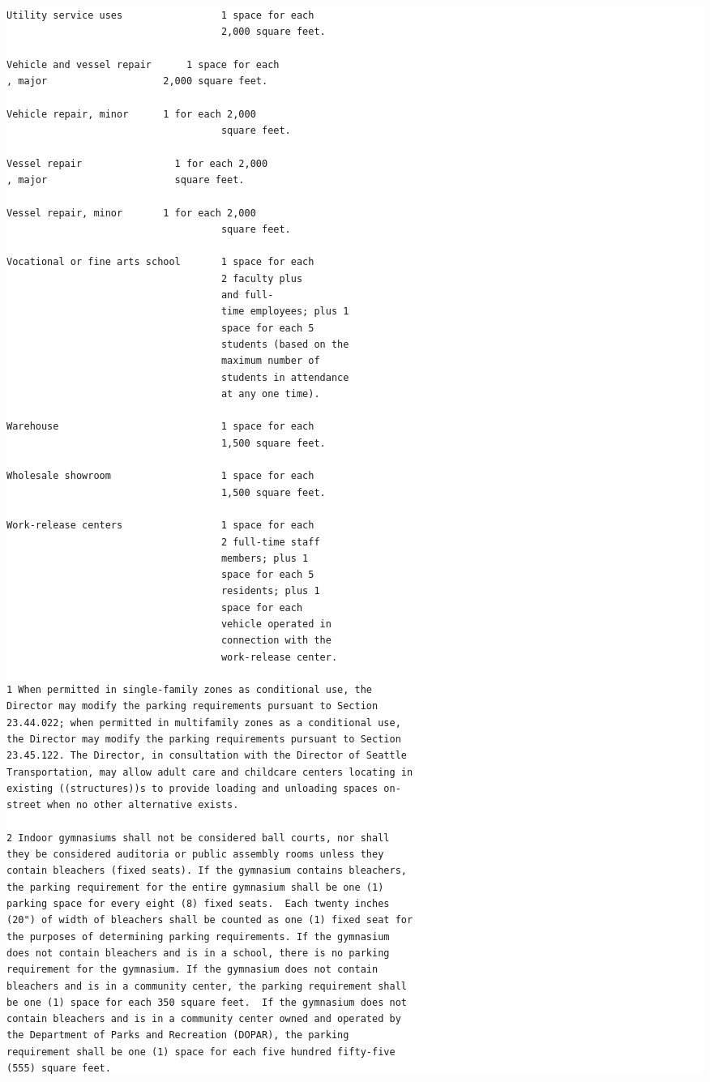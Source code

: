     Utility service uses                 1 space for each  
                                         2,000 square feet.  
  
    Vehicle and vessel repair      1 space for each  
    , major                    2,000 square feet.  
  
    Vehicle repair, minor      1 for each 2,000  
                                         square feet.  
  
    Vessel repair                1 for each 2,000  
    , major                      square feet.  
  
    Vessel repair, minor       1 for each 2,000  
                                         square feet.  
  
    Vocational or fine arts school       1 space for each  
                                         2 faculty plus  
                                         and full-  
                                         time employees; plus 1  
                                         space for each 5  
                                         students (based on the  
                                         maximum number of  
                                         students in attendance  
                                         at any one time).  
  
    Warehouse                            1 space for each  
                                         1,500 square feet.  
  
    Wholesale showroom                   1 space for each  
                                         1,500 square feet.  
  
    Work-release centers                 1 space for each  
                                         2 full-time staff  
                                         members; plus 1  
                                         space for each 5  
                                         residents; plus 1  
                                         space for each  
                                         vehicle operated in  
                                         connection with the  
                                         work-release center.  
  
    1 When permitted in single-family zones as conditional use, the  
    Director may modify the parking requirements pursuant to Section  
    23.44.022; when permitted in multifamily zones as a conditional use,  
    the Director may modify the parking requirements pursuant to Section  
    23.45.122. The Director, in consultation with the Director of Seattle  
    Transportation, may allow adult care and childcare centers locating in  
    existing ((structures))s to provide loading and unloading spaces on-  
    street when no other alternative exists.  
  
    2 Indoor gymnasiums shall not be considered ball courts, nor shall  
    they be considered auditoria or public assembly rooms unless they  
    contain bleachers (fixed seats). If the gymnasium contains bleachers,  
    the parking requirement for the entire gymnasium shall be one (1)  
    parking space for every eight (8) fixed seats.  Each twenty inches  
    (20") of width of bleachers shall be counted as one (1) fixed seat for  
    the purposes of determining parking requirements. If the gymnasium  
    does not contain bleachers and is in a school, there is no parking  
    requirement for the gymnasium. If the gymnasium does not contain  
    bleachers and is in a community center, the parking requirement shall  
    be one (1) space for each 350 square feet.  If the gymnasium does not  
    contain bleachers and is in a community center owned and operated by  
    the Department of Parks and Recreation (DOPAR), the parking  
    requirement shall be one (1) space for each five hundred fifty-five  
    (555) square feet.  
  